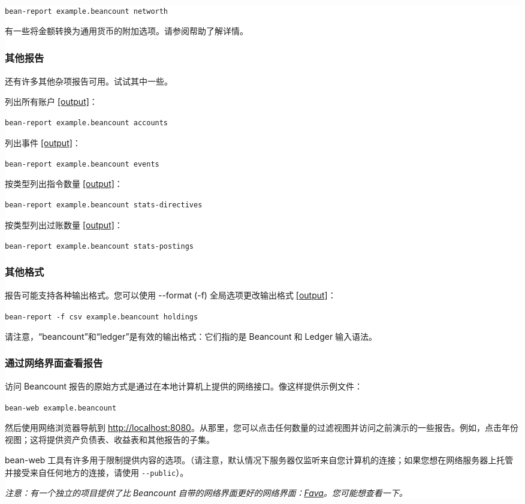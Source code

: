 ```shell
bean-report example.beancount networth
```

有一些将金额转换为通用货币的附加选项。请参阅帮助了解详情。

### 其他报告<a id="other-reports"></a>

还有许多其他杂项报告可用。试试其中一些。

列出所有账户 [<u>\[output\]</u>](http://furius.ca/beancount/examples/tutorial/accounts.output)：

```shell
bean-report example.beancount accounts
```

列出事件 [<u>\[output\]</u>](http://furius.ca/beancount/examples/tutorial/events.output)：

```shell
bean-report example.beancount events
```

按类型列出指令数量 [<u>\[output\]</u>](http://furius.ca/beancount/examples/tutorial/stats-directives.output)：

```shell
bean-report example.beancount stats-directives
```

按类型列出过账数量 [<u>\[output\]</u>](http://furius.ca/beancount/examples/tutorial/stats-postings.output)：

```shell
bean-report example.beancount stats-postings
```

### 其他格式<a id="other-formats"></a>

报告可能支持各种输出格式。您可以使用 --format (-f) 全局选项更改输出格式 [<u>\[output\]</u>](http://furius.ca/beancount/examples/tutorial/holdings-csv.output)：

```shell
bean-report -f csv example.beancount holdings
```

请注意，“beancount”和“ledger”是有效的输出格式：它们指的是 Beancount 和 Ledger 输入语法。

### 通过网络界面查看报告<a id="viewing-reports-through-the-web-interface"></a>

访问 Beancount 报告的原始方式是通过在本地计算机上提供的网络接口。像这样提供示例文件：

```shell
bean-web example.beancount
```

然后使用网络浏览器导航到 [<u>http://localhost:8080</u>](http://localhost:8080)。从那里，您可以点击任何数量的过滤视图并访问之前演示的一些报告。例如，点击年份视图；这将提供资产负债表、收益表和其他报告的子集。

bean-web 工具有许多用于限制提供内容的选项。（请注意，默认情况下服务器仅监听来自您计算机的连接；如果您想在网络服务器上托管并接受来自任何地方的连接，请使用 `--public`）。

*注意：有一个独立的项目提供了比 Beancount 自带的网络界面更好的网络界面：[<u>Fava</u>](https://github.com/aumayr/fava)。您可能想查看一下。*
